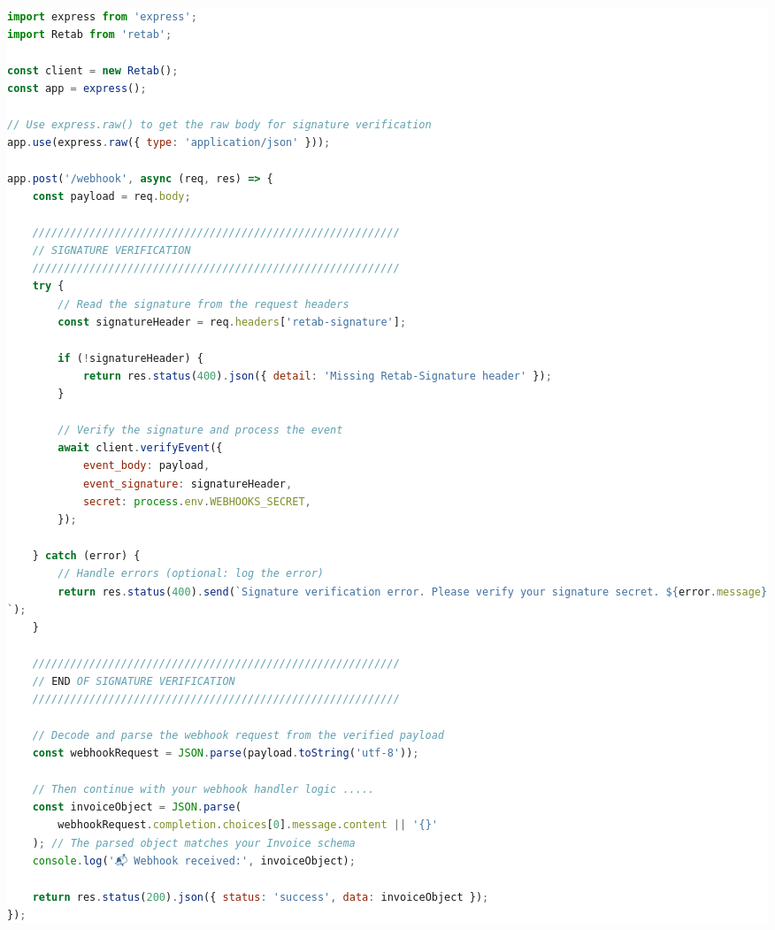 ```javascript Node.js
import express from 'express';
import Retab from 'retab';

const client = new Retab();
const app = express();

// Use express.raw() to get the raw body for signature verification
app.use(express.raw({ type: 'application/json' }));

app.post('/webhook', async (req, res) => {
    const payload = req.body;

    //////////////////////////////////////////////////////////
    // SIGNATURE VERIFICATION
    //////////////////////////////////////////////////////////
    try {
        // Read the signature from the request headers
        const signatureHeader = req.headers['retab-signature'];

        if (!signatureHeader) {
            return res.status(400).json({ detail: 'Missing Retab-Signature header' });
        }

        // Verify the signature and process the event
        await client.verifyEvent({
            event_body: payload,
            event_signature: signatureHeader,
            secret: process.env.WEBHOOKS_SECRET,
        });

    } catch (error) {
        // Handle errors (optional: log the error)
        return res.status(400).send(`Signature verification error. Please verify your signature secret. ${error.message}`);
    }

    //////////////////////////////////////////////////////////
    // END OF SIGNATURE VERIFICATION
    //////////////////////////////////////////////////////////

    // Decode and parse the webhook request from the verified payload
    const webhookRequest = JSON.parse(payload.toString('utf-8'));

    // Then continue with your webhook handler logic .....
    const invoiceObject = JSON.parse(
        webhookRequest.completion.choices[0].message.content || '{}'
    ); // The parsed object matches your Invoice schema
    console.log('📬 Webhook received:', invoiceObject);
    
    return res.status(200).json({ status: 'success', data: invoiceObject });
});
```
</CodeGroup>
